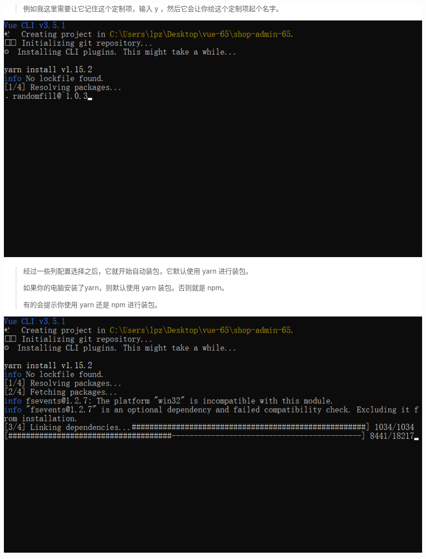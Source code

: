 > 例如我这里需要让它记住这个定制项，输入 y ，然后它会让你给这个定制项起个名字。

![1553141895306](./assets/1553141895306.png)

> 经过一些列配置选择之后，它就开始自动装包，它默认使用 yarn 进行装包。
>
> 如果你的电脑安装了yarn，则默认使用 yarn 装包。否则就是 npm。
>
> 有的会提示你使用 yarn 还是 npm 进行装包。

![1553141967849](./assets/1553141967849.png)
